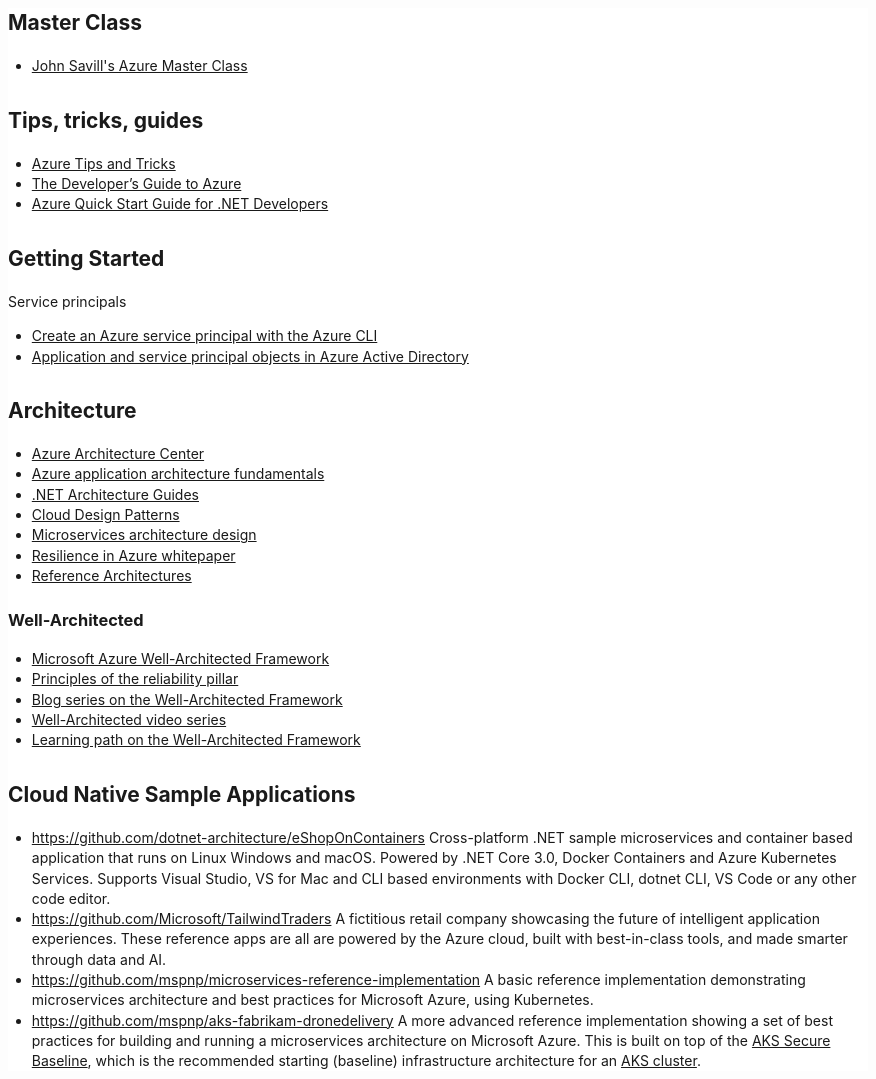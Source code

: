 ## Master Class

* [John Savill's Azure Master Class](https://github.com/johnthebrit/AzureMasterClass)

## Tips, tricks, guides

* [Azure Tips and Tricks](https://microsoft.github.io/AzureTipsAndTricks/)
* [The Developer’s Guide to Azure](https://azure.microsoft.com/en-us/resources/whitepapers/developer-guide-to-azure/)
* [Azure Quick Start Guide for .NET Developers](https://azure.microsoft.com/en-us/blog/get-the-azure-quick-start-guide-for-net-developers/)

## Getting Started

Service principals

* [Create an Azure service principal with the Azure CLI](https://learn.microsoft.com/en-us/cli/azure/create-an-azure-service-principal-azure-cli)
* [Application and service principal objects in Azure Active Directory](https://learn.microsoft.com/en-us/azure/active-directory/develop/app-objects-and-service-principals)

## Architecture

* [Azure Architecture Center](https://learn.microsoft.com/en-us/azure/architecture/)
* [Azure application architecture fundamentals](https://learn.microsoft.com/en-us/azure/architecture/guide/)
* [.NET Architecture Guides](https://dotnet.microsoft.com/en-us/learn/dotnet/architecture-guides)
* [Cloud Design Patterns](https://learn.microsoft.com/en-us/azure/architecture/patterns/)
* [Microservices architecture design](https://learn.microsoft.com/en-us/azure/architecture/microservices/)
* [Resilience in Azure whitepaper](https://azure.microsoft.com/en-us/resources/resilience-in-azure-whitepaper/)
* [Reference Architectures](https://learn.microsoft.com/en-us/azure/architecture/browse/)

### Well-Architected

* [Microsoft Azure Well-Architected Framework](https://docs.microsoft.com/en-us/azure/architecture/framework/)
* [Principles of the reliability pillar](https://docs.microsoft.com/en-us/azure/architecture/framework/resiliency/overview)
* [Blog series on the Well-Architected Framework](https://www.microsoft.com/en-us/us-partner-blog/tag/well-architected-framework/)
* [Well-Architected video series](https://www.microsoft.com/azure/partners/well-architected#waf-videos)
* [Learning path on the Well-Architected Framework](https://docs.microsoft.com/en-us/learn/paths/azure-well-architected-framework/)

## Cloud Native Sample Applications

* <https://github.com/dotnet-architecture/eShopOnContainers> Cross-platform .NET sample microservices and container based application that runs on Linux Windows and macOS. Powered by .NET Core 3.0, Docker Containers and Azure Kubernetes Services. Supports Visual Studio, VS for Mac and CLI based environments with Docker CLI, dotnet CLI, VS Code or any other code editor.
* <https://github.com/Microsoft/TailwindTraders> A fictitious retail company showcasing the future of intelligent application experiences. These reference apps are all are powered by the Azure cloud, built with best-in-class tools, and made smarter through data and AI.
* <https://github.com/mspnp/microservices-reference-implementation> A basic reference implementation demonstrating microservices architecture and best practices for Microsoft Azure, using Kubernetes.
* <https://github.com/mspnp/aks-fabrikam-dronedelivery> A more advanced reference implementation showing a set of best practices for building and running a microservices architecture on Microsoft Azure. This is built on top of the [AKS Secure Baseline](https://github.com/mspnp/aks-baseline), which is the recommended starting (baseline) infrastructure architecture for an [AKS cluster](https://azure.microsoft.com/en-us/products/kubernetes-service/).